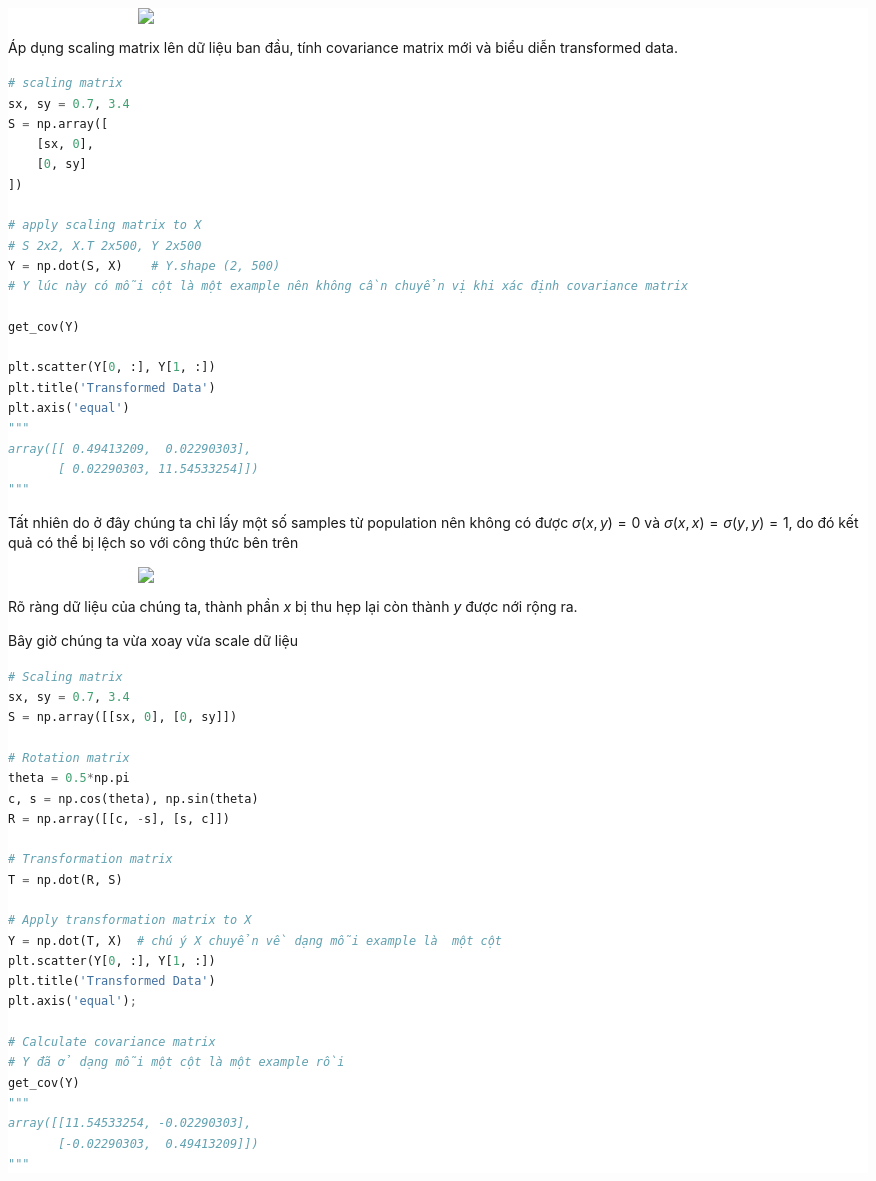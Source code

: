 <img src="../images/covariance_matrix/7.png" style="display:block; margin-left:auto; margin-right:auto" width="600">

Áp dụng scaling matrix lên dữ liệu ban đầu, tính covariance matrix mới và biểu diễn transformed data.

```python
# scaling matrix
sx, sy = 0.7, 3.4 
S = np.array([ 
    [sx, 0],
    [0, sy]
])

# apply scaling matrix to X
# S 2x2, X.T 2x500, Y 2x500
Y = np.dot(S, X)    # Y.shape (2, 500)
# Y lúc này có mỗi cột là một example nên không cần chuyển vị khi xác định covariance matrix

get_cov(Y)

plt.scatter(Y[0, :], Y[1, :])
plt.title('Transformed Data')
plt.axis('equal')
"""
array([[ 0.49413209,  0.02290303],
       [ 0.02290303, 11.54533254]])
"""
```
Tất nhiên do ở đây chúng ta chỉ lấy một số samples từ population nên không có được $\sigma(x,y) = 0$ và $\sigma(x, x) = \sigma(y, y) = 1$, do đó kết quả có thể bị lệch so với công thức bên trên

<img src="../images/covariance_matrix/8.png" style="display:block; margin-left:auto; margin-right:auto" width="600">

Rõ ràng dữ liệu của chúng ta, thành phần $x$ bị thu hẹp lại còn thành $y$ được nới rộng ra.

Bây giờ chúng ta vừa xoay vừa scale dữ liệu

```python
# Scaling matrix
sx, sy = 0.7, 3.4
S = np.array([[sx, 0], [0, sy]])

# Rotation matrix
theta = 0.5*np.pi
c, s = np.cos(theta), np.sin(theta)
R = np.array([[c, -s], [s, c]])

# Transformation matrix
T = np.dot(R, S)

# Apply transformation matrix to X
Y = np.dot(T, X)  # chú ý X chuyển về dạng mỗi example là  một cột
plt.scatter(Y[0, :], Y[1, :])
plt.title('Transformed Data')
plt.axis('equal');

# Calculate covariance matrix
# Y đã ở dạng mỗi một cột là một example rồi
get_cov(Y)
"""
array([[11.54533254, -0.02290303],
       [-0.02290303,  0.49413209]])
"""
```
